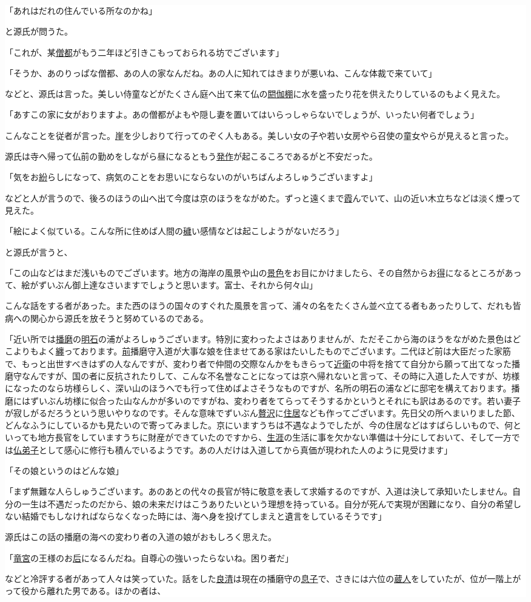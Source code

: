 
「あれはだれの住んでいる所なのかね」

と源氏が問うた。

「これが、某[僧都][r]がもう二年ほど引きこもっておられる坊でございます」

[r]: {{page.q}}=僧都 "そうず"


「そうか、あのりっぱな僧都、あの人の家なんだね。あの人に知れてはきまりが悪いね、こんな体裁で来ていて」

などと、源氏は言った。美しい侍童などがたくさん庭へ出て来て仏の[閼伽棚][s]に水を盛ったり花を供えたりしているのもよく見えた。

[s]: {{page.q}}=閼伽棚 "あかだな"


「あすこの家に女がおりますよ。あの僧都がよもや隠し妻を置いてはいらっしゃらないでしょうが、いったい何者でしょう」

こんなことを従者が言った。[崖][t]を少しおりて行ってのぞく人もある。美しい女の子や若い女房やら召使の童女やらが見えると言った。

[t]: {{page.q}}=崖 "がけ"


源氏は寺へ帰って仏前の勤めをしながら昼になるともう[発作][u]が起こるころであるがと不安だった。

[u]: {{page.q}}=発作 "ほっさ"


「気をお[紛][v]らしになって、病気のことをお思いにならないのがいちばんよろしゅうございますよ」

[v]: {{page.q}}=紛 "まぎ"


などと人が言うので、後ろのほうの山へ出て今度は京のほうをながめた。ずっと遠くまで[霞][10]んでいて、山の近い木立ちなどは淡く煙って見えた。

[10]: {{page.q}}=霞 "かす"


「絵によく似ている。こんな所に住めば人間の[穢][11]い感情などは起こしようがないだろう」

[11]: {{page.q}}=穢 "きたな"


と源氏が言うと、

「この山などはまだ浅いものでございます。地方の海岸の風景や山の[景色][12]をお目にかけましたら、その自然からお[得][13]になるところがあって、絵がずいぶん御上達なさいますでしょうと思います。富士、それから何々山」

[12]: {{page.q}}=景色 "けしき"
[13]: {{page.q}}=得 "え"


こんな話をする者があった。また西のほうの国々のすぐれた風景を言って、浦々の名をたくさん並べ立てる者もあったりして、だれも皆病への関心から源氏を放そうと努めているのである。

「近い所では[播磨][14]の[明石][15]の浦がよろしゅうございます。特別に変わったよさはありませんが、ただそこから海のほうをながめた景色はどこよりもよく[纏][16]っております。[前][17]播磨守入道が大事な娘を住ませてある家はたいしたものでございます。二代ほど前は大臣だった家筋で、もっと出世すべきはずの人なんですが、変わり者で仲間の交際なんかをもきらって[近衛][18]の中将を捨てて自分から願って出てなった播磨守なんですが、国の者に反抗されたりして、こんな不名誉なことになっては京へ帰れないと言って、その時に入道した人ですが、坊様になったのなら坊様らしく、深い山のほうへでも行って住めばよさそうなものですが、名所の明石の浦などに邸宅を構えております。播磨にはずいぶん坊様に似合った山なんかが多いのですがね、変わり者をてらってそうするかというとそれにも訳はあるのです。若い妻子が寂しがるだろうという思いやりなのです。そんな意味でずいぶん[贅沢][19]に[住居][1a]なども作ってございます。先日父の所へまいりました節、どんなふうにしているかも見たいので寄ってみました。京にいますうちは不遇なようでしたが、今の住居などはすばらしいもので、何といっても地方長官をしていますうちに財産ができていたのですから、[生涯][1b]の生活に事を欠かない準備は十分にしておいて、そして一方では[仏弟子][1c]として感心に修行も積んでいるようです。あの人だけは入道してから真価が現われた人のように見受けます」

[14]: {{page.q}}=播磨 "はりま"
[15]: {{page.q}}=明石 "あかし"
[16]: {{page.q}}=纏 "まとま"
[17]: {{page.q}}=前 "さきの"
[18]: {{page.q}}=近衛 "このえ"
[19]: {{page.q}}=贅沢 "ぜいたく"
[1a]: {{page.q}}=住居 "すまい"
[1b]: {{page.q}}=生涯 "しょうがい"
[1c]: {{page.q}}=仏弟子 "ぶつでし"


「その娘というのはどんな娘」

「まず無難な人らしゅうございます。あのあとの代々の長官が特に敬意を表して求婚するのですが、入道は決して承知いたしません。自分の一生は不遇だったのだから、娘の未来だけはこうありたいという理想を持っている。自分が死んで実現が困難になり、自分の希望しない結婚でもしなければならなくなった時には、海へ身を投げてしまえと遺言をしているそうです」

源氏はこの話の播磨の海べの変わり者の入道の娘がおもしろく思えた。

「[竜宮][1d]の王様のお[后][1e]になるんだね。自尊心の強いったらないね。困り者だ」

[1d]: {{page.q}}=竜宮 "りゅうぐう"
[1e]: {{page.q}}=后 "きさき"


などと冷評する者があって人々は笑っていた。話をした[良清][1f]は現在の播磨守の[息子][1g]で、さきには六位の[蔵人][1h]をしていたが、位が一階上がって役から離れた男である。ほかの者は、

[1f]: {{page.q}}=良清 "よしきよ"
[1g]: {{page.q}}=息子 "むすこ"
[1h]: {{page.q}}=蔵人 "くろうど"


[1]: {{page.q}}=瘧病 "わらわやみ"
[2]: {{page.q}}=加持 "かじ"
[3]: {{page.q}}=効験 "ききめ"
[4]: {{page.q}}=某 "なにがし"
[5]: {{page.q}}=上手 "じょうず"
[6]: {{page.q}}=修験僧 "しゅげんそう"
[7]: {{page.q}}=効果 "ききめ"
[8]: {{page.q}}=癒 "なお"
[9]: {{page.q}}=岩窟 "がんくつ"
[a]: {{page.q}}=返辞 "へんじ"
[b]: {{page.q}}=微行 "しのび"
[c]: {{page.q}}=家司 "けいし"
[d]: {{page.q}}=渓々 "たにだに"
[e]: {{page.q}}=霞 "かすみ"
[f]: {{page.q}}=窮屈 "きゅうくつ"
[g]: {{page.q}}=巌窟 "いわや"
[h]: {{page.q}}=聖人 "しょうにん"
[i]: {{page.q}}=笑 "えみ"
[j]: {{page.q}}=瘧病 "わらわやみ"
[k]: {{page.q}}=祈祷 "きとう"
[l]: {{page.q}}=加持 "かじ"
[m]: {{page.q}}=螺旋 "らせん"
[n]: {{page.q}}=路 "みち"
[o]: {{page.q}}=小柴垣 "こしばがき"
[p]: {{page.q}}=廻 "めぐ"
[q]: {{page.q}}=凝 "こ"
[1i]: {{page.q}}=田舎者 "いなかもの"
[1j]: {{page.q}}=頑固 "がんこ"
[1k]: {{page.q}}=家司 "けいし"
[1l]: {{page.q}}=今日 "きょう"
[1m]: {{page.q}}=淡霞 "うすがすみ"
[1n]: {{page.q}}=小柴垣 "こしばがき"
[1o]: {{page.q}}=惟光 "これみつ"
[1p]: {{page.q}}=持仏 "じぶつ"
[1q]: {{page.q}}=簾 "すだれ"
[1r]: {{page.q}}=脇息 "きょうそく"
[1s]: {{page.q}}=痩 "や"
[1t]: {{page.q}}=頬 "ほお"
[1u]: {{page.q}}=裾 "すそ"
[1v]: {{page.q}}=艶 "えん"
[20]: {{page.q}}=十歳 "とお"
[21]: {{page.q}}=淡黄 "うすき"
[22]: {{page.q}}=垂 "た"
[23]: {{page.q}}=憤 "おこ"
[24]: {{page.q}}=雀 "すずめ"
[25]: {{page.q}}=犬君 "いぬき"
[26]: {{page.q}}=伏籠 "ふせご"
[27]: {{page.q}}=粗相 "そそう"
[28]: {{page.q}}=馴 "な"
[29]: {{page.q}}=少納言 "しょうなごん"
[2a]: {{page.q}}=乳母 "めのと"
[2b]: {{page.q}}=今日 "きょう"
[2c]: {{page.q}}=明日 "あす"
[2d]: {{page.q}}=籠 "かご"
[2e]: {{page.q}}=眉 "まゆ"
[2f]: {{page.q}}=横撫 "よこな"
[2g]: {{page.q}}=大人 "おとな"
[2h]: {{page.q}}=藤壺 "ふじつぼ"
[2i]: {{page.q}}=刹那 "せつな"
[2j]: {{page.q}}=頬 "ほお"
[2k]: {{page.q}}=梳 "す"
[2l]: {{page.q}}=亡 "な"
[2m]: {{page.q}}=隙見 "すきみ"
[2n]: {{page.q}}=生 "お"
[2o]: {{page.q}}=僧都 "そうず"
[2p]: {{page.q}}=開 "あ"
[2q]: {{page.q}}=瘧病 "わらわやみ"
[2r]: {{page.q}}=御簾 "みす"
[2s]: {{page.q}}=歎 "なげ"
[2t]: {{page.q}}=美貌 "びぼう"
[2u]: {{page.q}}=御挨拶 "ごあいさつ"
[2v]: {{page.q}}=気配 "けはい"
[30]: {{page.q}}=逢 "あ"
[31]: {{page.q}}=弟子 "でし"
[32]: {{page.q}}=惟光 "これみつ"
[33]: {{page.q}}=瘧病 "わらわやみ"
[34]: {{page.q}}=効験 "ききめ"
[35]: {{page.q}}=山籠 "やまごも"
[36]: {{page.q}}=乞 "こ"
[37]: {{page.q}}=吹聴 "ふいちょう"
[38]: {{page.q}}=惹 "ひ"
[39]: {{page.q}}=篝 "かがり"
[3a]: {{page.q}}=焚 "た"
[3b]: {{page.q}}=燈籠 "とうろう"
[3c]: {{page.q}}=吊 "つ"
[3d]: {{page.q}}=洩 "も"
[3e]: {{page.q}}=薫香 "くんこう"
[3f]: {{page.q}}=貴女 "きじょ"
[3g]: {{page.q}}=謎 "なぞ"
[3h]: {{page.q}}=按察使 "あぜち"
[3i]: {{page.q}}=亡 "な"
[3j]: {{page.q}}=兵部卿 "ひょうぶきょう"
[3k]: {{page.q}}=姪 "めい"
[3l]: {{page.q}}=惹 "ひ"
[3m]: {{page.q}}=思召 "おぼしめ"
[3n]: {{page.q}}=良人 "おっと"
[3o]: {{page.q}}=僧形 "そうぎょう"
[3p]: {{page.q}}=厳 "いか"
[3q]: {{page.q}}=阿弥陀 "あみだ"
[3r]: {{page.q}}=御堂 "みどう"
[3s]: {{page.q}}=読経 "どきょう"
[3t]: {{page.q}}=更 "ふ"
[3u]: {{page.q}}=気配 "けはい"
[3v]: {{page.q}}=数珠 "じゅず"
[40]: {{page.q}}=脇息 "きょうそく"
[41]: {{page.q}}=起居 "たちい"
[42]: {{page.q}}=衣摺 "きぬず"
[43]: {{page.q}}=屏風 "びょうぶ"
[44]: {{page.q}}=膝行 "いざり"
[45]: {{page.q}}=襖子 "からかみ"
[46]: {{page.q}}=袖 "そで"
[47]: {{page.q}}=乾 "かわ"
[48]: {{page.q}}=頂戴 "ちょうだい"
[49]: {{page.q}}=艶 "えん"
[4a]: {{page.q}}=女王 "にょおう"
[4b]: {{page.q}}=枕 "まくら"
[4c]: {{page.q}}=結 "ゆ"
[4d]: {{page.q}}=今宵 "こよひ"
[4e]: {{page.q}}=深山 "みやま"
[4f]: {{page.q}}=苔 "こけ"
[4g]: {{page.q}}=御厄介 "ごやっかい"
[4h]: {{page.q}}=前生 "ぜんしょう"
[4i]: {{page.q}}=亡 "な"
[4j]: {{page.q}}=折 "お"
[4k]: {{page.q}}=僧都 "そうず"
[4l]: {{page.q}}=部屋 "へや"
[4m]: {{page.q}}=屏風 "びょうぶ"
[4n]: {{page.q}}=法華 "ほっけ"
[4o]: {{page.q}}=三昧 "ざんまい"
[4p]: {{page.q}}=懺法 "せんぽう"
[4q]: {{page.q}}=深山 "みやま"
[4r]: {{page.q}}=濡 "ぬ"
[4s]: {{page.q}}=馴 "な"
[4t]: {{page.q}}=啼 "な"
[4u]: {{page.q}}=都人 "みやこびと"
[4v]: {{page.q}}=錦 "にしき"
[50]: {{page.q}}=鹿 "しか"
[51]: {{page.q}}=嗄々 "かれがれ"
[52]: {{page.q}}=陀羅尼 "だらに"
[53]: {{page.q}}=種々 "くさぐさ"
[54]: {{page.q}}=渓間 "たにま"
[55]: {{page.q}}=饗応 "きょうおう"
[56]: {{page.q}}=山籠 "やまごも"
[57]: {{page.q}}=優曇華 "うどんげ"
[58]: {{page.q}}=深山 "みやま"
[59]: {{page.q}}=巌窟 "がんくつ"
[5a]: {{page.q}}=聖人 "しょうにん"
[5b]: {{page.q}}=稀 "まれ"
[5c]: {{page.q}}=開 "あ"
[5d]: {{page.q}}=護 "まも"
[5e]: {{page.q}}=独鈷 "どっこ"
[5f]: {{page.q}}=百済 "くだら"
[5g]: {{page.q}}=金剛子 "こんごうし"
[5h]: {{page.q}}=数珠 "じゅず"
[5i]: {{page.q}}=紺瑠璃 "こんるり"
[5j]: {{page.q}}=壺 "つぼ"
[5k]: {{page.q}}=藤 "ふじ"
[5l]: {{page.q}}=誦経 "ずきょう"
[5m]: {{page.q}}=歎 "なげ"
[5n]: {{page.q}}=今朝 "けさ"
[5o]: {{page.q}}=憂 "う"
[5p]: {{page.q}}=霞 "かす"
[5q]: {{page.q}}=貴女 "きじょ"
[5r]: {{page.q}}=家司 "けいし"
[5s]: {{page.q}}=頭中将 "とうのちゅうじょう"
[5t]: {{page.q}}=左中弁 "さちゅうべん"
[5u]: {{page.q}}=公達 "きんだち"
[5v]: {{page.q}}=苔 "こけ"
[60]: {{page.q}}=懐 "ふところ"
[61]: {{page.q}}=葛城 "かつらぎ"
[62]: {{page.q}}=豊浦 "とよら"
[63]: {{page.q}}=篳篥 "ひちりき"
[64]: {{page.q}}=笙 "しょう"
[65]: {{page.q}}=琴 "きん"
[66]: {{page.q}}=絃 "げん"
[67]: {{page.q}}=弾 "ひ"
[68]: {{page.q}}=名残 "なごり"
[69]: {{page.q}}=出逢 "であ"
[6a]: {{page.q}}=兵部卿 "ひょうぶきょう"
[6b]: {{page.q}}=痩 "や"
[6c]: {{page.q}}=帝 "みかど"
[6d]: {{page.q}}=祈祷 "きとう"
[6e]: {{page.q}}=阿闍梨 "あじゃり"
[6f]: {{page.q}}=御微行 "おしのび"
[6g]: {{page.q}}=羞恥 "しゅうち"
[6h]: {{page.q}}=同棲 "どうせい"
[6i]: {{page.q}}=気高 "けだか"
[6j]: {{page.q}}=軽蔑 "けいべつ"
[6k]: {{page.q}}=効果 "ききめ"
[6l]: {{page.q}}=歎息 "たんそく"
[6m]: {{page.q}}=艶 "えん"
[6n]: {{page.q}}=叔母 "おば"
[6o]: {{page.q}}=后 "きさき"
[6p]: {{page.q}}=僧都 "そうず"
[6q]: {{page.q}}=女王 "にょおう"
[6r]: {{page.q}}=面 "おも"
[6s]: {{page.q}}=難波津 "なにわづ"
[6t]: {{page.q}}=嵐 "あらし"
[6u]: {{page.q}}=尾上 "をのへ"
[6v]: {{page.q}}=惟光 "これみつ"
[70]: {{page.q}}=少納言 "しょうなごん"
[71]: {{page.q}}=乳母 "めのと"
[72]: {{page.q}}=逢 "あ"
[73]: {{page.q}}=隙見 "すきみ"
[74]: {{page.q}}=上手 "じょうず"
[75]: {{page.q}}=稚 "おさな"
[76]: {{page.q}}=汲 "く"
[77]: {{page.q}}=初 "そ"
[78]: {{page.q}}=惟光 "これみつ"
[79]: {{page.q}}=邸 "やしき"
[7a]: {{page.q}}=帝 "みかど"
[7b]: {{page.q}}=思召 "おぼしめ"
[7c]: {{page.q}}=稀 "まれ"
[7d]: {{page.q}}=実家 "さと"
[7e]: {{page.q}}=宿直所 "とのいどころ"
[7f]: {{page.q}}=王命婦 "おうみょうぶ"
[7g]: {{page.q}}=逢瀬 "おうせ"
[7h]: {{page.q}}=惹 "ひ"
[7i]: {{page.q}}=欲 "ほ"
[7j]: {{page.q}}=逢 "あ"
[7k]: {{page.q}}=稀 "まれ"
[7l]: {{page.q}}=中 "うち"
[7m]: {{page.q}}=類 "たぐ"
[7n]: {{page.q}}=憂 "う"
[7o]: {{page.q}}=煩悶 "はんもん"
[7p]: {{page.q}}=歎 "なげ"
[7q]: {{page.q}}=里居 "さとい"
[7r]: {{page.q}}=物怪 "もののけ"
[7s]: {{page.q}}=昂奮 "こうふん"
[7t]: {{page.q}}=逢瀬 "おうせ"
[7u]: {{page.q}}=王命婦 "おうみょうぶ"
[7v]: {{page.q}}=亡 "ほろぼ"
[80]: {{page.q}}=腹 "なか"
[81]: {{page.q}}=悪阻 "つわり"
[82]: {{page.q}}=痩 "や"
[83]: {{page.q}}=愁 "うれ"
[84]: {{page.q}}=按察使 "あぜち"
[85]: {{page.q}}=快 "よ"
[86]: {{page.q}}=惟光 "これみつ"
[87]: {{page.q}}=訪 "たず"
[88]: {{page.q}}=煩悶 "はんもん"
[89]: {{page.q}}=時雨 "しぐれ"
[8a]: {{page.q}}=大家 "たいけ"
[8b]: {{page.q}}=土塀 "どべい"
[8c]: {{page.q}}=傍去 "そばさ"
[8d]: {{page.q}}=挨拶 "あいさつ"
[8e]: {{page.q}}=思召 "おぼしめ"
[8f]: {{page.q}}=部屋 "へや"
[8g]: {{page.q}}=挨拶 "あいさつ"
[8h]: {{page.q}}=障 "さわ"
[8i]: {{page.q}}=御挨拶 "ごあいさつ"
[8j]: {{page.q}}=酔狂者 "すいきょうもの"
[8k]: {{page.q}}=寝 "やす"
[8l]: {{page.q}}=祖母 "ばあ"
[8m]: {{page.q}}=鶴 "たづ"
[8n]: {{page.q}}=葦間 "あしま"
[8o]: {{page.q}}=危 "あぶな"
[8p]: {{page.q}}=危 "あや"
[8q]: {{page.q}}=野辺 "のべ"
[8r]: {{page.q}}=朱雀 "すざく"
[8s]: {{page.q}}=稽古 "けいこ"
[8t]: {{page.q}}=僧都 "そうず"
[8u]: {{page.q}}=亡 "な"
[8v]: {{page.q}}=掟 "おきて"
[90]: {{page.q}}=脆 "もろ"
[91]: {{page.q}}=邸 "やしき"
[92]: {{page.q}}=凄 "すご"
[93]: {{page.q}}=怖 "おそろ"
[94]: {{page.q}}=半端 "はんぱ"
[95]: {{page.q}}=赤様 "あかさま"
[96]: {{page.q}}=前生 "ぜんしょう"
[97]: {{page.q}}=難 "かた"
[98]: {{page.q}}=玉藻 "たまも"
[99]: {{page.q}}=馴 "な"
[9a]: {{page.q}}=逢坂 "あふさか"
[9b]: {{page.q}}=直衣 "のうし"
[9c]: {{page.q}}=乳母 "めのと"
[9d]: {{page.q}}=膝 "ひざ"
[9e]: {{page.q}}=寝 "やす"
[9f]: {{page.q}}=御簾 "みす"
[9g]: {{page.q}}=効果 "ききめ"
[9h]: {{page.q}}=霙 "みぞれ"
[9i]: {{page.q}}=凄 "すご"
[9j]: {{page.q}}=邸 "やしき"
[9k]: {{page.q}}=宿直 "とのい"
[9l]: {{page.q}}=女王 "にょおう"
[9m]: {{page.q}}=馴 "な"
[9n]: {{page.q}}=闖入者 "ちんにゅうしゃ"
[9o]: {{page.q}}=歎息 "たんそく"
[9p]: {{page.q}}=慄 "ふる"
[9q]: {{page.q}}=肌 "はだ"
[9r]: {{page.q}}=単衣 "ひとえ"
[9s]: {{page.q}}=雛 "ひな"
[9t]: {{page.q}}=家 "うち"
[9u]: {{page.q}}=家 "うち"
[9v]: {{page.q}}=邸 "やしき"
[a0]: {{page.q}}=障 "さわ"
[a1]: {{page.q}}=撫 "な"
[a2]: {{page.q}}=艶 "えん"
[a3]: {{page.q}}=妹 "いも"
[a4]: {{page.q}}=下仕 "しもづか"
[a5]: {{page.q}}=籬 "まがき"
[a6]: {{page.q}}=障 "さは"
[a7]: {{page.q}}=独 "ひと"
[a8]: {{page.q}}=笑 "え"
[a9]: {{page.q}}=又寝 "またね"
[aa]: {{page.q}}=按察使 "あぜち"
[ab]: {{page.q}}=兵部卿 "ひょうぶきょう"
[ac]: {{page.q}}=乳母 "めのと"
[ad]: {{page.q}}=部屋 "へや"
[ae]: {{page.q}}=匂 "にお"
[af]: {{page.q}}=沁 "し"
[ag]: {{page.q}}=思召 "おぼしめ"
[ah]: {{page.q}}=祖母 "ばあ"
[ai]: {{page.q}}=亡 "な"
[aj]: {{page.q}}=祖母 "ばあ"
[ak]: {{page.q}}=歎 "なげ"
[al]: {{page.q}}=痩 "や"
[am]: {{page.q}}=亡 "な"
[an]: {{page.q}}=惟光 "これみつ"
[ao]: {{page.q}}=挨拶 "あいさつ"
[ap]: {{page.q}}=宿直 "とのい"
[aq]: {{page.q}}=歎 "なげ"
[ar]: {{page.q}}=良人 "おっと"
[as]: {{page.q}}=躊躇 "ちゅうちょ"